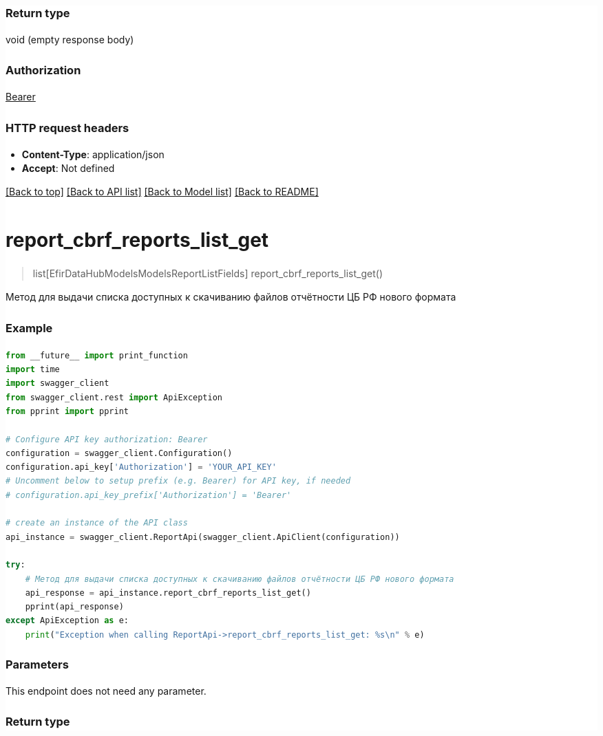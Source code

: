 ### Return type

void (empty response body)

### Authorization

[Bearer](../README.md#Bearer)

### HTTP request headers

 - **Content-Type**: application/json
 - **Accept**: Not defined

[[Back to top]](#) [[Back to API list]](../README.md#documentation-for-api-endpoints) [[Back to Model list]](../README.md#documentation-for-models) [[Back to README]](../README.md)

# **report_cbrf_reports_list_get**
> list[EfirDataHubModelsModelsReportListFields] report_cbrf_reports_list_get()

Метод для выдачи списка доступных к скачиванию файлов отчётности ЦБ РФ нового формата

### Example
```python
from __future__ import print_function
import time
import swagger_client
from swagger_client.rest import ApiException
from pprint import pprint

# Configure API key authorization: Bearer
configuration = swagger_client.Configuration()
configuration.api_key['Authorization'] = 'YOUR_API_KEY'
# Uncomment below to setup prefix (e.g. Bearer) for API key, if needed
# configuration.api_key_prefix['Authorization'] = 'Bearer'

# create an instance of the API class
api_instance = swagger_client.ReportApi(swagger_client.ApiClient(configuration))

try:
    # Метод для выдачи списка доступных к скачиванию файлов отчётности ЦБ РФ нового формата
    api_response = api_instance.report_cbrf_reports_list_get()
    pprint(api_response)
except ApiException as e:
    print("Exception when calling ReportApi->report_cbrf_reports_list_get: %s\n" % e)
```

### Parameters
This endpoint does not need any parameter.

### Return type
